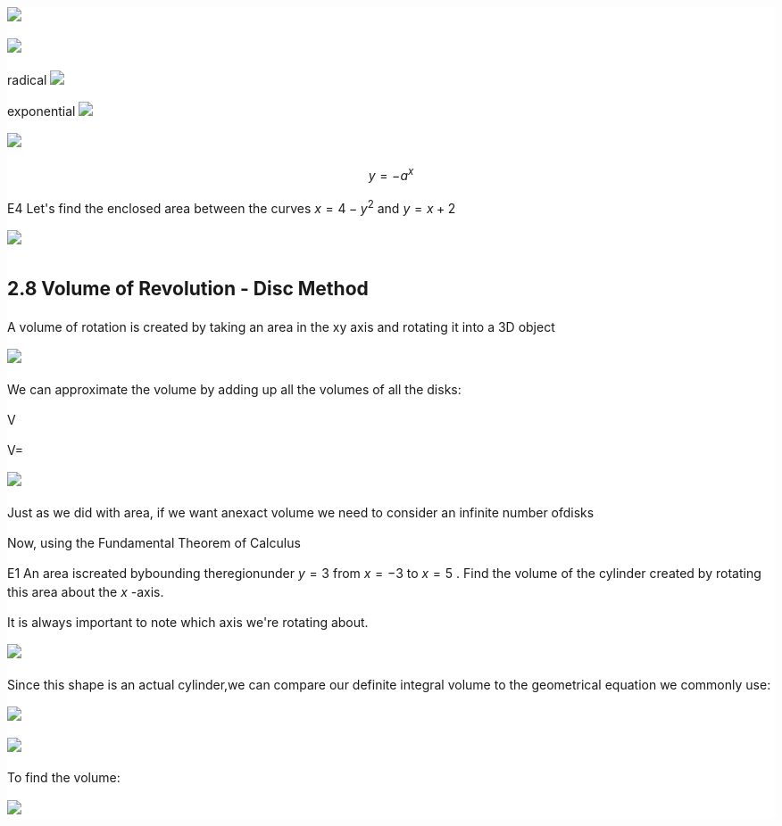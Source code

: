 ![](./images/fR03pGHz2FcbhbBQHAukqUlvFwIazTURg.png)

![](./images/fiphpvXitSmye1EFnALqGNVMkeeqbepMt.png)

radical
![](./images/fSOgeBZ7zR1VcgLOOqU9SOmfgGLZMrQ9O.png)

 exponential
![](./images/fTNmbR0z6BvE6pmoYfqhp4B9A7on5FPpg.png)

![](./images/f1VHdFfLD4k1Hnz1TlS8Enegur0GYBMCt.png)

$$y=-a^{x}$$

E4 Let's find the enclosed area between the curves $x=4-y^{2}$ and $y=x+2$

![](./images/fPWTRHFqNRy9vmFa5hDw7B3GwGzoe6VQU.png)

## 2.8 Volume of Revolution - Disc Method

A volume of rotation is created by taking an area in the xy axis and rotating it into a 3D object

![](./images/fDITqpB7v1lwbinEdXE7puP8gEbXbDpct.png)

We can approximate the volume by adding up all the volumes of all the disks:

V

V=

![](./images/fpDAHgKvv7lh1Xk72xNBIU3Sv9vpo9Bnp.png)

Just as we did with area, if we want anexact volume we need to consider an infinite number ofdisks

Now, using the Fundamental Theorem of Calculus

E1 An area iscreated bybounding theregionunder $y=3$ from $x=-3$ to $x=5$ . Find the volume of the cylinder created by rotating this area about the $x$ -axis.

It is always important to note which axis we're rotating about.

![](./images/fg7IFauY6ywgXs1v3dzCTknyhnG1CGFdH.png)

Since this shape is an actual cylinder,we can compare our definite integral volume to the geometrical equation we commonly use:

![](./images/fdhQ8s4Y0GzdcdDPlo5nMKArIek3fvu5o.png)

![](./images/fQiRdBPpsY7uCE3gacm0PviwaaGUqzzhL.png)

To find the volume:

![](./images/fkL6QY0uZaP5FAdGRgHhQ5lDOhViDyF61.png)
